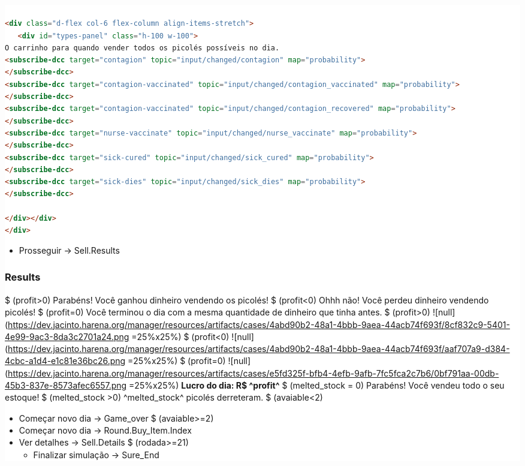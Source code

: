 ~~~html

<div class="d-flex col-6 flex-column align-items-stretch">
   <div id="types-panel" class="h-100 w-100">
O carrinho para quando vender todos os picolés possíveis no dia.
<subscribe-dcc target="contagion" topic="input/changed/contagion" map="probability">
</subscribe-dcc>
<subscribe-dcc target="contagion-vaccinated" topic="input/changed/contagion_vaccinated" map="probability">
</subscribe-dcc>
<subscribe-dcc target="contagion-vaccinated" topic="input/changed/contagion_recovered" map="probability">
</subscribe-dcc>
<subscribe-dcc target="nurse-vaccinate" topic="input/changed/nurse_vaccinate" map="probability">
</subscribe-dcc>
<subscribe-dcc target="sick-cured" topic="input/changed/sick_cured" map="probability">
</subscribe-dcc>
<subscribe-dcc target="sick-dies" topic="input/changed/sick_dies" map="probability">
</subscribe-dcc>

</div></div>
</div>
~~~
*  Prosseguir -> Sell.Results



### Results ###
$ (profit>0)
  Parabéns! Você ganhou dinheiro vendendo os picolés!
$ (profit<0)
   Ohhh não! Você perdeu dinheiro vendendo picolés! 
$ (profit=0)
  Você terminou o dia com a mesma quantidade de dinheiro que tinha antes.
$ (profit>0)
  ![null](<https://dev.jacinto.harena.org/manager/resources/artifacts/cases/4abd90b2-48a1-4bbb-9aea-44acb74f693f/8cf832c9-5401-4e99-9ac3-8da3c2701a24.png> =25%x25%)
$ (profit<0)
  ![null](<https://dev.jacinto.harena.org/manager/resources/artifacts/cases/4abd90b2-48a1-4bbb-9aea-44acb74f693f/aaf707a9-d384-4cbc-a1d4-e1c81e36bc26.png> =25%x25%)
$ (profit=0)
  ![null](<https://dev.jacinto.harena.org/manager/resources/artifacts/cases/e5fd325f-bfb4-4efb-9afb-7fc5fca2c7b6/0bf791aa-00db-45b3-837e-8573afec6557.png> =25%x25%)
**Lucro do dia: R$ ^profit^**
$ (melted_stock = 0)
  Parabéns! Você vendeu todo o seu estoque!
$ (melted_stock >0)
  ^melted_stock^ picolés derreteram.
$ (avaiable<2)
  *  Começar novo dia -> Game_over
$ (avaiable>=2)
  *  Começar novo dia -> Round.Buy_Item.Index
* Ver detalhes -> Sell.Details
$ (rodada>=21)
  *  Finalizar simulação -> Sure_End
